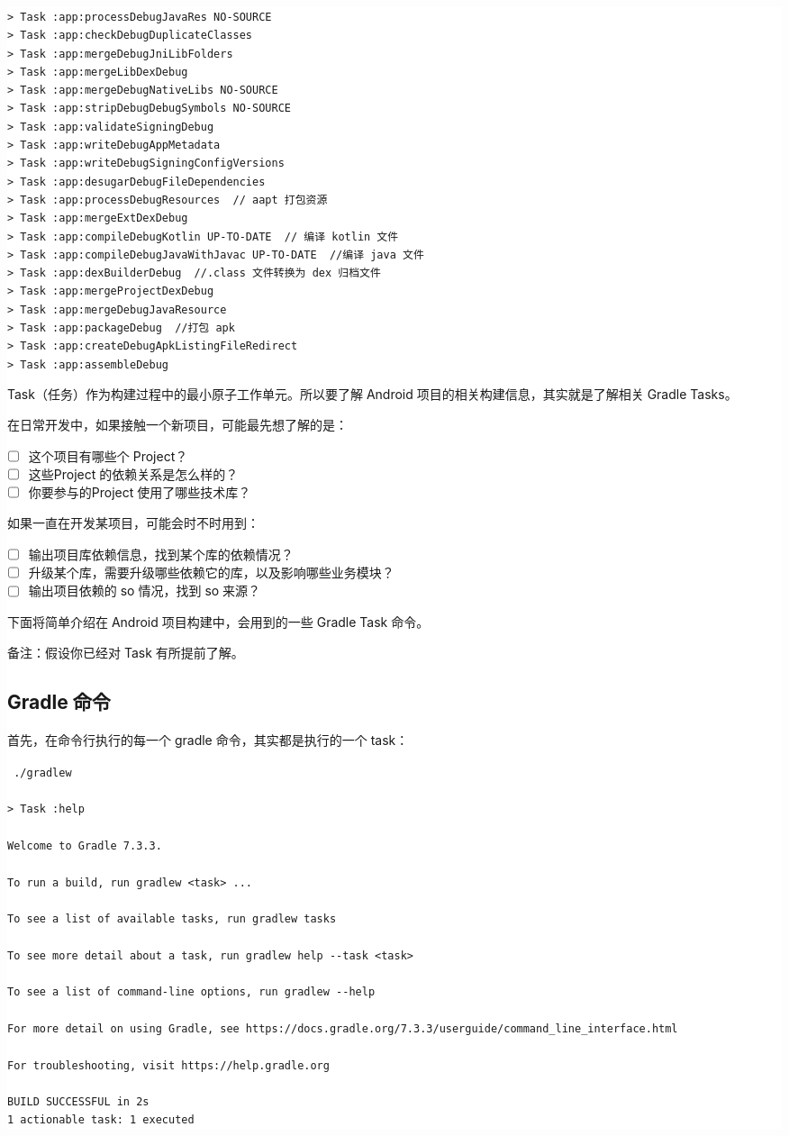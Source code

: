 ```
> Task :app:processDebugJavaRes NO-SOURCE
> Task :app:checkDebugDuplicateClasses
> Task :app:mergeDebugJniLibFolders
> Task :app:mergeLibDexDebug
> Task :app:mergeDebugNativeLibs NO-SOURCE
> Task :app:stripDebugDebugSymbols NO-SOURCE
> Task :app:validateSigningDebug
> Task :app:writeDebugAppMetadata
> Task :app:writeDebugSigningConfigVersions
> Task :app:desugarDebugFileDependencies
> Task :app:processDebugResources  // aapt 打包资源
> Task :app:mergeExtDexDebug
> Task :app:compileDebugKotlin UP-TO-DATE  // 编译 kotlin 文件
> Task :app:compileDebugJavaWithJavac UP-TO-DATE  //编译 java 文件
> Task :app:dexBuilderDebug  //.class 文件转换为 dex 归档文件
> Task :app:mergeProjectDexDebug
> Task :app:mergeDebugJavaResource
> Task :app:packageDebug  //打包 apk
> Task :app:createDebugApkListingFileRedirect
> Task :app:assembleDebug
```

Task（任务）作为构建过程中的最小原子工作单元。所以要了解 Android 项目的相关构建信息，其实就是了解相关 Gradle  Tasks。

在日常开发中，如果接触一个新项目，可能最先想了解的是：

- [ ] 这个项目有哪些个 Project？
- [ ] 这些Project 的依赖关系是怎么样的？
- [ ] 你要参与的Project 使用了哪些技术库？

如果一直在开发某项目，可能会时不时用到：

- [ ] 输出项目库依赖信息，找到某个库的依赖情况？
- [ ] 升级某个库，需要升级哪些依赖它的库，以及影响哪些业务模块？
- [ ] 输出项目依赖的 so 情况，找到 so 来源？

下面将简单介绍在 Android 项目构建中，会用到的一些 Gradle Task 命令。

 备注：假设你已经对 Task 有所提前了解。

## Gradle 命令

首先，在命令行执行的每一个 gradle 命令，其实都是执行的一个 task：

```
 ./gradlew 

> Task :help

Welcome to Gradle 7.3.3.

To run a build, run gradlew <task> ...

To see a list of available tasks, run gradlew tasks

To see more detail about a task, run gradlew help --task <task>

To see a list of command-line options, run gradlew --help

For more detail on using Gradle, see https://docs.gradle.org/7.3.3/userguide/command_line_interface.html

For troubleshooting, visit https://help.gradle.org

BUILD SUCCESSFUL in 2s
1 actionable task: 1 executed
```
